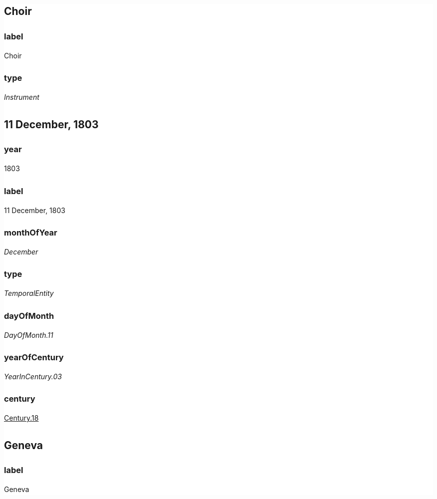 ## Choir

### label


Choir

### type


*Instrument*

## 11 December, 1803

### year


1803

### label


11 December, 1803

### monthOfYear


*December*

### type


*TemporalEntity*

### dayOfMonth


*DayOfMonth.11*

### yearOfCentury


*YearInCentury.03*

### century


[Century.18](#Century.18)

## Geneva

### label


Geneva
